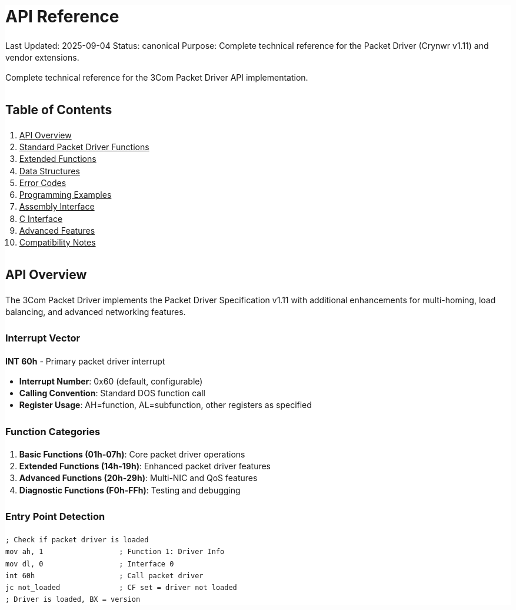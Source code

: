 # API Reference

Last Updated: 2025-09-04
Status: canonical
Purpose: Complete technical reference for the Packet Driver (Crynwr v1.11) and vendor extensions.

Complete technical reference for the 3Com Packet Driver API implementation.

## Table of Contents

1. [API Overview](#api-overview)
2. [Standard Packet Driver Functions](#standard-packet-driver-functions)
3. [Extended Functions](#extended-functions)
4. [Data Structures](#data-structures)
5. [Error Codes](#error-codes)
6. [Programming Examples](#programming-examples)
7. [Assembly Interface](#assembly-interface)
8. [C Interface](#c-interface)
9. [Advanced Features](#advanced-features)
10. [Compatibility Notes](#compatibility-notes)

## API Overview

The 3Com Packet Driver implements the Packet Driver Specification v1.11 with additional enhancements for multi-homing, load balancing, and advanced networking features.

### Interrupt Vector

**INT 60h** - Primary packet driver interrupt
- **Interrupt Number**: 0x60 (default, configurable)
- **Calling Convention**: Standard DOS function call
- **Register Usage**: AH=function, AL=subfunction, other registers as specified

### Function Categories

1. **Basic Functions (01h-07h)**: Core packet driver operations
2. **Extended Functions (14h-19h)**: Enhanced packet driver features  
3. **Advanced Functions (20h-29h)**: Multi-NIC and QoS features
4. **Diagnostic Functions (F0h-FFh)**: Testing and debugging

### Entry Point Detection

```assembly
; Check if packet driver is loaded
mov ah, 1                  ; Function 1: Driver Info
mov dl, 0                  ; Interface 0
int 60h                    ; Call packet driver
jc not_loaded              ; CF set = driver not loaded
; Driver is loaded, BX = version
```
